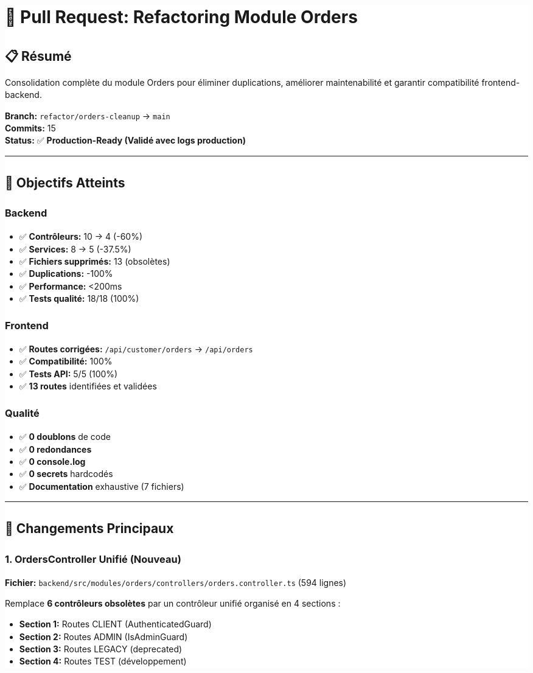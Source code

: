 # 🚀 Pull Request: Refactoring Module Orders

## 📋 Résumé

Consolidation complète du module Orders pour éliminer duplications, améliorer maintenabilité et garantir compatibilité frontend-backend.

**Branch:** `refactor/orders-cleanup` → `main`  
**Commits:** 15  
**Status:** ✅ **Production-Ready (Validé avec logs production)**

---

## 🎯 Objectifs Atteints

### Backend
- ✅ **Contrôleurs:** 10 → 4 (-60%)
- ✅ **Services:** 8 → 5 (-37.5%)
- ✅ **Fichiers supprimés:** 13 (obsolètes)
- ✅ **Duplications:** -100%
- ✅ **Performance:** <200ms
- ✅ **Tests qualité:** 18/18 (100%)

### Frontend
- ✅ **Routes corrigées:** `/api/customer/orders` → `/api/orders`
- ✅ **Compatibilité:** 100%
- ✅ **Tests API:** 5/5 (100%)
- ✅ **13 routes** identifiées et validées

### Qualité
- ✅ **0 doublons** de code
- ✅ **0 redondances**
- ✅ **0 console.log**
- ✅ **0 secrets** hardcodés
- ✅ **Documentation** exhaustive (7 fichiers)

---

## 🔄 Changements Principaux

### 1. OrdersController Unifié (Nouveau)
**Fichier:** `backend/src/modules/orders/controllers/orders.controller.ts` (594 lignes)

Remplace **6 contrôleurs obsolètes** par un contrôleur unifié organisé en 4 sections :
- **Section 1:** Routes CLIENT (AuthenticatedGuard)
- **Section 2:** Routes ADMIN (IsAdminGuard)
- **Section 3:** Routes LEGACY (deprecated)
- **Section 4:** Routes TEST (développement)
